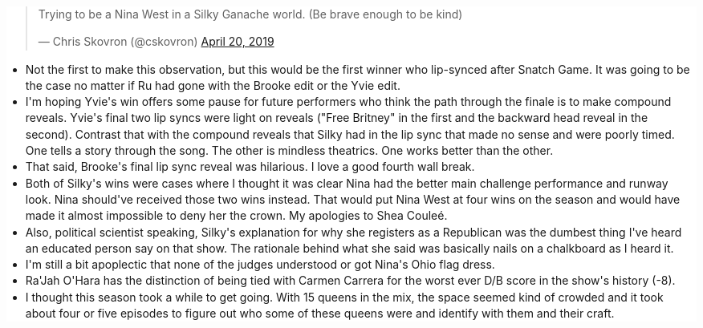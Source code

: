 <blockquote class="twitter-tweet" data-lang="en"><p lang="en" dir="ltr">Trying to be a Nina West in a Silky Ganache world. (Be brave enough to be kind)</p>&mdash; Chris Skovron (@cskovron) <a href="https://twitter.com/cskovron/status/1119403735237709824?ref_src=twsrc%5Etfw">April 20, 2019</a></blockquote>
<script async src="https://platform.twitter.com/widgets.js" charset="utf-8"></script>

- Not the first to make this observation, but this would be the first winner who lip-synced after Snatch Game. It was going to be the case no matter if Ru had gone with the Brooke edit or the Yvie edit.
- I'm hoping Yvie's win offers some pause for future performers who think the path through the finale is to make compound reveals. Yvie's final two lip syncs were light on reveals ("Free Britney" in the first and the backward head reveal in the second). Contrast that with the compound reveals that Silky had in the lip sync that made no sense and were poorly timed. One tells a story through the song. The other is mindless theatrics. One works better than the other.
- That said, Brooke's final lip sync reveal was hilarious. I love a good fourth wall break.
- Both of Silky's wins were cases where I thought it was clear Nina had the better main challenge performance and runway look. Nina should've received those two wins instead. That would put Nina West at four wins on the season and would have made it almost impossible to deny her the crown. My apologies to Shea Couleé.
- Also, political scientist speaking, Silky's explanation for why she registers as a Republican was the dumbest thing I've heard an educated person say on that show. The rationale behind what she said was basically nails on a chalkboard as I heard it.
- I'm still a bit apoplectic that none of the judges understood or got Nina's Ohio flag dress.
- Ra'Jah O'Hara has the distinction of being tied with Carmen Carrera for the worst ever D/B score in the show's history (-8).
- I thought this season took a while to get going. With 15 queens in the mix, the space seemed kind of crowded and it took about four or five episodes to figure out who some of these queens were and identify with them and their craft.

